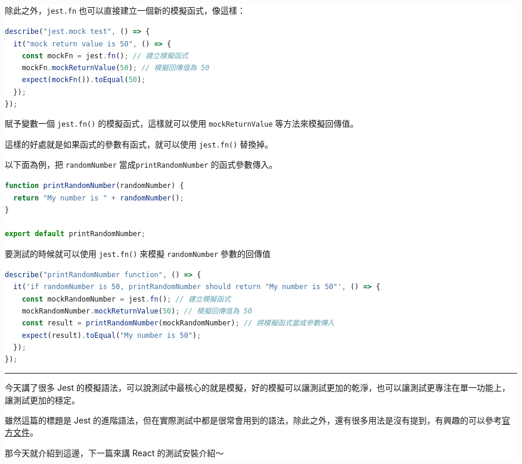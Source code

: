 除此之外，`jest.fn` 也可以直接建立一個新的模擬函式，像這樣：

```js
describe("jest.mock test", () => {
  it("mock return value is 50", () => {
    const mockFn = jest.fn(); // 建立模擬函式
    mockFn.mockReturnValue(50); // 模擬回傳值為 50
    expect(mockFn()).toEqual(50);
  });
});
```

賦予變數一個 `jest.fn()` 的模擬函式，這樣就可以使用 `mockReturnValue` 等方法來模擬回傳值。

這樣的好處就是如果函式的參數有函式，就可以使用 `jest.fn()` 替換掉。

以下面為例，把 `randomNumber` 當成`printRandomNumber` 的函式參數傳入。

```js title="printNumber.js"
function printRandomNumber(randomNumber) {
  return "My number is " + randomNumber();
}

export default printRandomNumber;
```

要測試的時候就可以使用 `jest.fn()` 來模擬 `randomNumber` 參數的回傳值

```js title="printNumber.test.js"
describe("printRandomNumber function", () => {
  it('if randomNumber is 50, printRandomNumber should return "My number is 50"', () => {
    const mockRandomNumber = jest.fn(); // 建立模擬函式
    mockRandomNumber.mockReturnValue(50); // 模擬回傳值為 50
    const result = printRandomNumber(mockRandomNumber); // 將模擬函式當成參數傳入
    expect(result).toEqual("My number is 50");
  });
});
```

---

今天講了很多 Jest 的模擬語法，可以說測試中最核心的就是模擬，好的模擬可以讓測試更加的乾淨，也可以讓測試更專注在單一功能上，讓測試更加的穩定。

雖然這篇的標題是 Jest 的進階語法，但在實際測試中都是很常會用到的語法，除此之外，還有很多用法是沒有提到，有興趣的可以參考[官方文件](https://jestjs.io/docs/mock-functions)。

那今天就介紹到這邊，下一篇來講 React 的測試安裝介紹～
